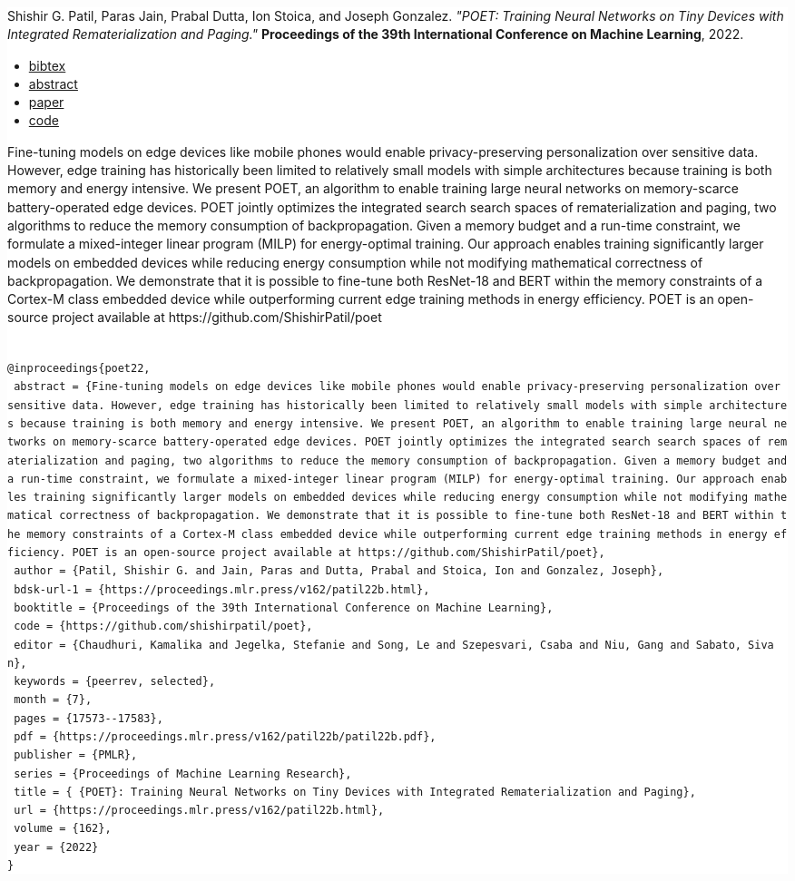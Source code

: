 <div id="poet22" class="publication">
<div class="summary"><p>Shishir G. Patil, Paras Jain, Prabal Dutta, Ion Stoica, and Joseph Gonzalez. <i>"POET: Training Neural Networks on Tiny Devices with Integrated Rematerialization and Paging." </i><b>Proceedings of the 39th International Conference on Machine Learning</b>, 2022.</p></div><div class="links">
<ul>
	<li><a class="btn btn-primary btn-sm" data-toggle="collapse" href="#poet22_bib" role="button" aria-expanded="false" aria-controls="CollapseBib">bibtex</a></li>
	<li><a class="btn btn-primary btn-sm" data-toggle="collapse" href="#poet22_abs" role="button" aria-expanded="false" aria-controls="CollapseAbstract">abstract</a></li>
	<li><a class="btn btn-primary btn-sm" target="_blank" href="https://proceedings.mlr.press/v162/patil22b.html">paper</a></li>
	<li><a class="btn btn-primary btn-sm" target="_blank" href="https://github.com/shishirpatil/poet">code</a></li>
</ul>
</div>
<div class="cards"><div id="poet22_abs" class="collapse abstract"><div class="card card-body">Fine-tuning models on edge devices like mobile phones would enable privacy-preserving personalization over sensitive data. However, edge training has historically been limited to relatively small models with simple architectures because training is both memory and energy intensive. We present POET, an algorithm to enable training large neural networks on memory-scarce battery-operated edge devices. POET jointly optimizes the integrated search search spaces of rematerialization and paging, two algorithms to reduce the memory consumption of backpropagation. Given a memory budget and a run-time constraint, we formulate a mixed-integer linear program (MILP) for energy-optimal training. Our approach enables training significantly larger models on embedded devices while reducing energy consumption while not modifying mathematical correctness of backpropagation. We demonstrate that it is possible to fine-tune both ResNet-18 and BERT within the memory constraints of a Cortex-M class embedded device while outperforming current edge training methods in energy efficiency. POET is an open-source project available at https://github.com/ShishirPatil/poet</div></div><div id="poet22_bib" class="collapse bibtex-entry"><div class="card card-body"><pre><code class="language-bib" data-lang="bib">
@inproceedings{poet22,
 abstract = {Fine-tuning models on edge devices like mobile phones would enable privacy-preserving personalization over sensitive data. However, edge training has historically been limited to relatively small models with simple architectures because training is both memory and energy intensive. We present POET, an algorithm to enable training large neural networks on memory-scarce battery-operated edge devices. POET jointly optimizes the integrated search search spaces of rematerialization and paging, two algorithms to reduce the memory consumption of backpropagation. Given a memory budget and a run-time constraint, we formulate a mixed-integer linear program (MILP) for energy-optimal training. Our approach enables training significantly larger models on embedded devices while reducing energy consumption while not modifying mathematical correctness of backpropagation. We demonstrate that it is possible to fine-tune both ResNet-18 and BERT within the memory constraints of a Cortex-M class embedded device while outperforming current edge training methods in energy efficiency. POET is an open-source project available at https://github.com/ShishirPatil/poet},
 author = {Patil, Shishir G. and Jain, Paras and Dutta, Prabal and Stoica, Ion and Gonzalez, Joseph},
 bdsk-url-1 = {https://proceedings.mlr.press/v162/patil22b.html},
 booktitle = {Proceedings of the 39th International Conference on Machine Learning},
 code = {https://github.com/shishirpatil/poet},
 editor = {Chaudhuri, Kamalika and Jegelka, Stefanie and Song, Le and Szepesvari, Csaba and Niu, Gang and Sabato, Sivan},
 keywords = {peerrev, selected},
 month = {7},
 pages = {17573--17583},
 pdf = {https://proceedings.mlr.press/v162/patil22b/patil22b.pdf},
 publisher = {PMLR},
 series = {Proceedings of Machine Learning Research},
 title = { {POET}: Training Neural Networks on Tiny Devices with Integrated Rematerialization and Paging},
 url = {https://proceedings.mlr.press/v162/patil22b.html},
 volume = {162},
 year = {2022}
}
</code></pre></div></div>
</div></div>
